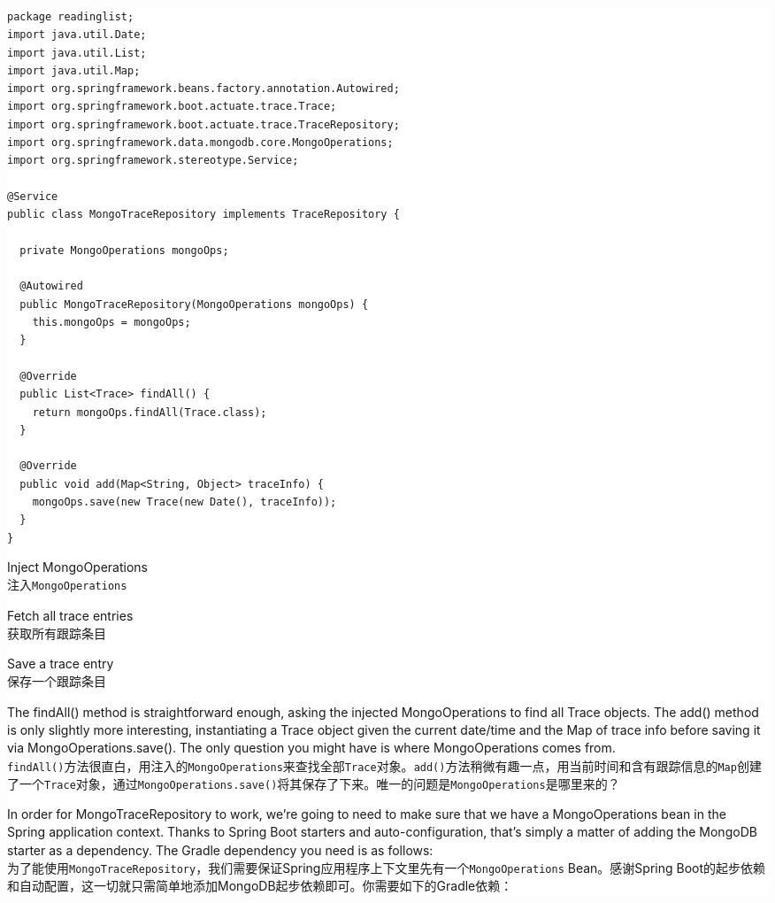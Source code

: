 ```
package readinglist;
import java.util.Date;
import java.util.List;
import java.util.Map;
import org.springframework.beans.factory.annotation.Autowired;
import org.springframework.boot.actuate.trace.Trace;
import org.springframework.boot.actuate.trace.TraceRepository;
import org.springframework.data.mongodb.core.MongoOperations;
import org.springframework.stereotype.Service;

@Service
public class MongoTraceRepository implements TraceRepository {

  private MongoOperations mongoOps;

  @Autowired
  public MongoTraceRepository(MongoOperations mongoOps) {
    this.mongoOps = mongoOps;
  }

  @Override
  public List<Trace> findAll() {
    return mongoOps.findAll(Trace.class);
  }

  @Override
  public void add(Map<String, Object> traceInfo) {
    mongoOps.save(new Trace(new Date(), traceInfo));
  }
}
```

Inject MongoOperations  
注入`MongoOperations`

Fetch all trace entries  
获取所有跟踪条目

Save a trace entry  
保存一个跟踪条目

The findAll() method is straightforward enough, asking the injected MongoOperations to find all Trace objects. The add() method is only slightly more interesting, instantiating a Trace object given the current date/time and the Map of trace info before saving it via MongoOperations.save(). The only question you might have is where MongoOperations comes from.  
`findAll()`方法很直白，用注入的`MongoOperations`来查找全部`Trace`对象。`add()`方法稍微有趣一点，用当前时间和含有跟踪信息的`Map`创建了一个`Trace`对象，通过`MongoOperations.save()`将其保存了下来。唯一的问题是`MongoOperations`是哪里来的？

In order for MongoTraceRepository to work, we’re going to need to make sure that we have a MongoOperations bean in the Spring application context. Thanks to Spring Boot starters and auto-configuration, that’s simply a matter of adding the MongoDB starter as a dependency. The Gradle dependency you need is as follows:  
为了能使用`MongoTraceRepository`，我们需要保证Spring应用程序上下文里先有一个`MongoOperations` Bean。感谢Spring Boot的起步依赖和自动配置，这一切就只需简单地添加MongoDB起步依赖即可。你需要如下的Gradle依赖：
